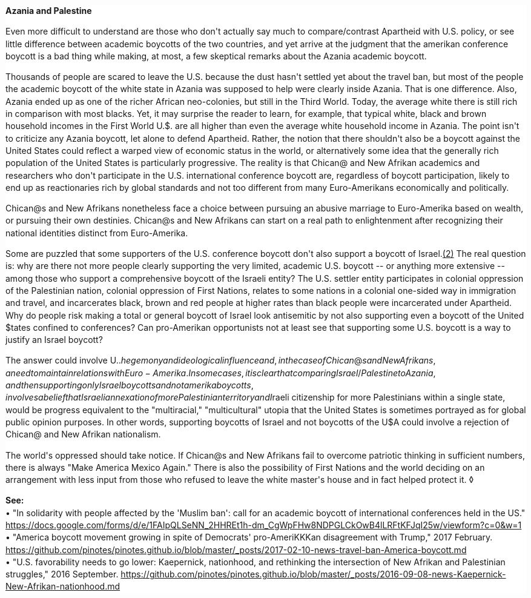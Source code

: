 <b>Azania and Palestine</b>

Even more difficult to understand are those who don't actually say much to compare/contrast Apartheid with U.S. policy, or see little difference between academic boycotts of the two countries, and yet arrive at the judgment that the amerikan conference boycott is a bad thing while making, at most, a few skeptical remarks about the Azania academic boycott.

Thousands of people are scared to leave the U.S. because the dust hasn't settled yet about the travel ban, but most of the people the academic boycott of the white state in Azania was supposed to help were clearly inside Azania. That is one difference. Also, Azania ended up as one of the richer African neo-colonies, but still in the Third World. Today, the average white there is still rich in comparison with most blacks. Yet, it may surprise the reader to learn, for example, that typical white, black and brown household incomes in the First World U.$. are all higher than even the average white household income in Azania. The point isn't to criticize any Azania boycott, let alone to defend Apartheid. Rather, the notion that there shouldn't also be a boycott against the United States could reflect a warped view of economic status in the world, or alternatively some idea that the generally rich population of the United States is particularly progressive. The reality is that Chican@ and New Afrikan academics and researchers who don't participate in the U.S. international conference boycott are, regardless of boycott participation, likely to end up as reactionaries rich by global standards and not too different from many Euro-Amerikans economically and politically.

Chican@s and New Afrikans nonetheless face a choice between pursuing an abusive marriage to Euro-Amerika based on wealth, or pursuing their own destinies. Chican@s and New Afrikans can start on a real path to enlightenment after recognizing their national identities distinct from Euro-Amerika.

Some are puzzled that some supporters of the U.S. conference boycott don't also support a boycott of Israel.<a class="note-ref" href="#user-content-note2" name="user-content-noteref2">(2)</a> The real question is: why are there not more people clearly supporting the very limited, academic U.S. boycott -- or anything more extensive -- among those who support a comprehensive boycott of the Israeli entity? The U.S. settler entity participates in colonial oppression of the Palestinian nation, colonial oppression of First Nations, relates to some nations in a colonial one-sided way in immigration and travel, and incarcerates black, brown and red people at higher rates than black people were incarcerated under Apartheid. Why do people risk making a total or general boycott of Israel look antisemitic by not also supporting even a boycott of the United $tates confined to conferences? Can pro-Amerikan opportunists not at least see that supporting some U.S. boycott is a way to justify an Israel boycott?

The answer could involve U.$. hegemony and ideological influence and, in the case of Chican@s and New Afrikans, a need to maintain relations with Euro-Amerika. In some cases, it is clear that comparing Israel/Palestine to Azania, and then supporting only Israel boycotts and not amerika boycotts, involves a belief that Israeli annexation of more Palestinian territory and I$raeli citizenship for more Palestinians within a single state, would be progress equivalent to the "multiracial," "multicultural" utopia that the United States is sometimes portrayed as for global public opinion purposes. In other words, supporting boycotts of Israel and not boycotts of the U$A could involve a rejection of Chican@ and New Afrikan nationalism.

The world's oppressed should take notice. If Chican@s and New Afrikans fail to overcome patriotic thinking in sufficient numbers, there is always "Make America Mexico Again." There is also the possibility of First Nations and the world deciding on an arrangement with less input from those who refused to leave the white master's house and in fact helped protect it. &loz;

<b>See:</b><br />
&bull; "In solidarity with people affected by the 'Muslim ban': call for an academic boycott of international conferences held in the US." https://docs.google.com/forms/d/e/1FAIpQLSeNN_2HHREt1h-dm_CgWpFHw8NDPGLCkOwB4lLRFtKFJqI25w/viewform?c=0&w=1<br />
&bull; "America boycott movement growing in spite of Democrats' pro-AmeriKKKan disagreement with Trump," 2017 February. <a href="https://github.com/pinotes/pinotes.github.io/blob/master/_posts/2017-02-10-news-travel-ban-America-boycott.md" target="_blank">https://github.com/pinotes/pinotes.github.io/blob/master/_posts/2017-02-10-news-travel-ban-America-boycott.md</a><br />
&bull; "U.S. favorability needs to go lower: Kaepernick, nationhood, and rethinking the intersection of New Afrikan and Palestinian struggles," 2016 September. <a href="https://github.com/pinotes/pinotes.github.io/blob/master/_posts/2016-09-08-news-Kaepernick-New-Afrikan-nationhood.md" target="_blank">https://github.com/pinotes/pinotes.github.io/blob/master/_posts/2016-09-08-news-Kaepernick-New-Afrikan-nationhood.md</a>
